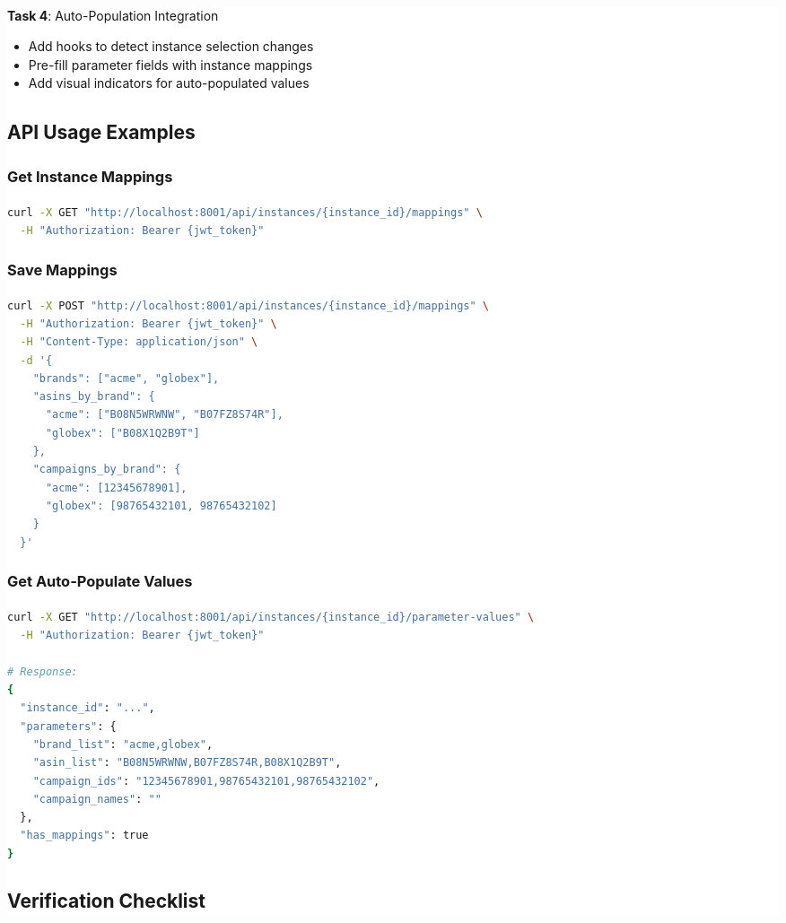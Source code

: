 **Task 4**: Auto-Population Integration
- Add hooks to detect instance selection changes
- Pre-fill parameter fields with instance mappings
- Add visual indicators for auto-populated values

## API Usage Examples

### Get Instance Mappings
```bash
curl -X GET "http://localhost:8001/api/instances/{instance_id}/mappings" \
  -H "Authorization: Bearer {jwt_token}"
```

### Save Mappings
```bash
curl -X POST "http://localhost:8001/api/instances/{instance_id}/mappings" \
  -H "Authorization: Bearer {jwt_token}" \
  -H "Content-Type: application/json" \
  -d '{
    "brands": ["acme", "globex"],
    "asins_by_brand": {
      "acme": ["B08N5WRWNW", "B07FZ8S74R"],
      "globex": ["B08X1Q2B9T"]
    },
    "campaigns_by_brand": {
      "acme": [12345678901],
      "globex": [98765432101, 98765432102]
    }
  }'
```

### Get Auto-Populate Values
```bash
curl -X GET "http://localhost:8001/api/instances/{instance_id}/parameter-values" \
  -H "Authorization: Bearer {jwt_token}"

# Response:
{
  "instance_id": "...",
  "parameters": {
    "brand_list": "acme,globex",
    "asin_list": "B08N5WRWNW,B07FZ8S74R,B08X1Q2B9T",
    "campaign_ids": "12345678901,98765432101,98765432102",
    "campaign_names": ""
  },
  "has_mappings": true
}
```

## Verification Checklist
